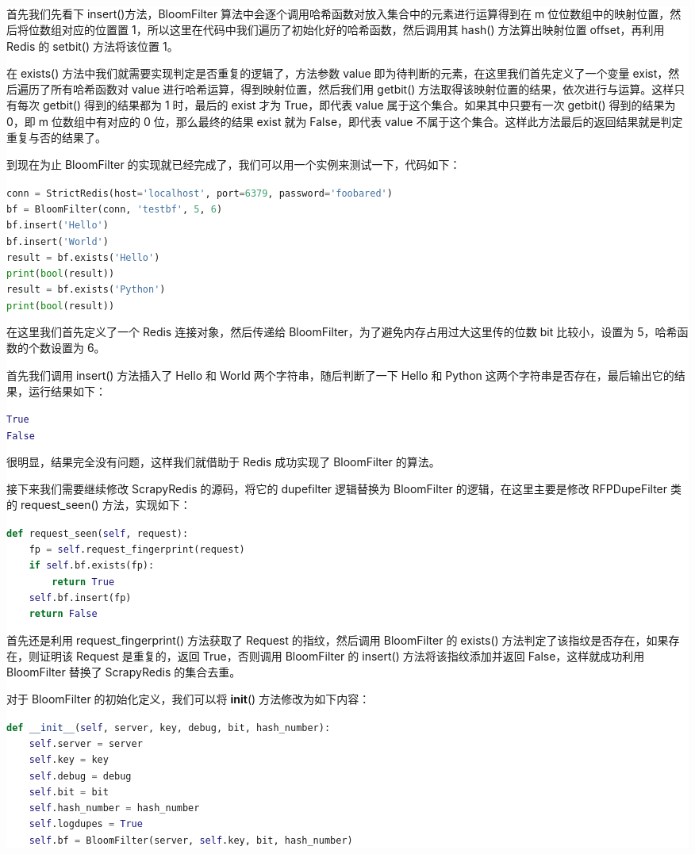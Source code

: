 首先我们先看下 insert()方法，BloomFilter 算法中会逐个调用哈希函数对放入集合中的元素进行运算得到在 m 位位数组中的映射位置，然后将位数组对应的位置置 1，所以这里在代码中我们遍历了初始化好的哈希函数，然后调用其 hash() 方法算出映射位置 offset，再利用 Redis 的 setbit() 方法将该位置 1。

在 exists() 方法中我们就需要实现判定是否重复的逻辑了，方法参数 value 即为待判断的元素，在这里我们首先定义了一个变量 exist，然后遍历了所有哈希函数对 value 进行哈希运算，得到映射位置，然后我们用 getbit() 方法取得该映射位置的结果，依次进行与运算。这样只有每次 getbit() 得到的结果都为 1 时，最后的 exist 才为 True，即代表 value 属于这个集合。如果其中只要有一次 getbit() 得到的结果为0，即 m 位数组中有对应的 0 位，那么最终的结果 exist 就为 False，即代表 value 不属于这个集合。这样此方法最后的返回结果就是判定重复与否的结果了。

到现在为止 BloomFilter 的实现就已经完成了，我们可以用一个实例来测试一下，代码如下：

```python
conn = StrictRedis(host='localhost', port=6379, password='foobared')
bf = BloomFilter(conn, 'testbf', 5, 6)
bf.insert('Hello')
bf.insert('World')
result = bf.exists('Hello')
print(bool(result))
result = bf.exists('Python')
print(bool(result))
```

在这里我们首先定义了一个 Redis 连接对象，然后传递给 BloomFilter，为了避免内存占用过大这里传的位数 bit 比较小，设置为 5，哈希函数的个数设置为 6。

首先我们调用 insert() 方法插入了 Hello 和 World 两个字符串，随后判断了一下 Hello 和 Python 这两个字符串是否存在，最后输出它的结果，运行结果如下：

```python
True
False
```

很明显，结果完全没有问题，这样我们就借助于 Redis 成功实现了 BloomFilter 的算法。

接下来我们需要继续修改 ScrapyRedis 的源码，将它的 dupefilter 逻辑替换为 BloomFilter 的逻辑，在这里主要是修改 RFPDupeFilter 类的 request_seen() 方法，实现如下：

```python
def request_seen(self, request):
    fp = self.request_fingerprint(request)
    if self.bf.exists(fp):
        return True
    self.bf.insert(fp)
    return False
```

首先还是利用 request_fingerprint() 方法获取了 Request 的指纹，然后调用 BloomFilter 的 exists() 方法判定了该指纹是否存在，如果存在，则证明该 Request 是重复的，返回 True，否则调用 BloomFilter 的 insert() 方法将该指纹添加并返回 False，这样就成功利用 BloomFilter 替换了 ScrapyRedis 的集合去重。

对于 BloomFilter 的初始化定义，我们可以将 __init__() 方法修改为如下内容：

```python
def __init__(self, server, key, debug, bit, hash_number):
    self.server = server
    self.key = key
    self.debug = debug
    self.bit = bit
    self.hash_number = hash_number
    self.logdupes = True
    self.bf = BloomFilter(server, self.key, bit, hash_number)
```
